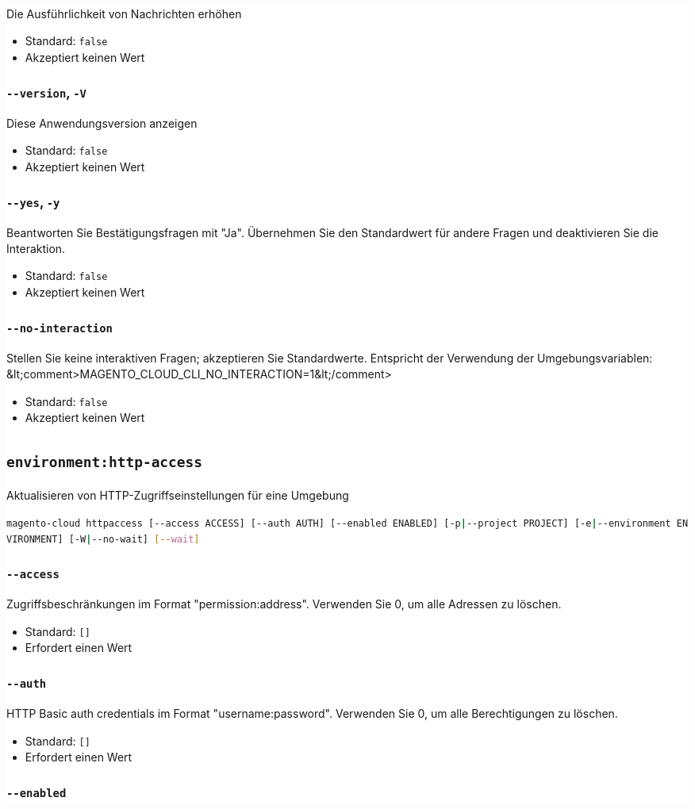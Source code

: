 Die Ausführlichkeit von Nachrichten erhöhen

- Standard: `false`
- Akzeptiert keinen Wert

### `--version`, `-V`

Diese Anwendungsversion anzeigen

- Standard: `false`
- Akzeptiert keinen Wert

### `--yes`, `-y`

Beantworten Sie Bestätigungsfragen mit &quot;Ja&quot;. Übernehmen Sie den Standardwert für andere Fragen und deaktivieren Sie die Interaktion.

- Standard: `false`
- Akzeptiert keinen Wert

### `--no-interaction`

Stellen Sie keine interaktiven Fragen; akzeptieren Sie Standardwerte. Entspricht der Verwendung der Umgebungsvariablen: \&lt;comment>MAGENTO_CLOUD_CLI_NO_INTERACTION=1\&lt;/comment>

- Standard: `false`
- Akzeptiert keinen Wert


## `environment:http-access`

Aktualisieren von HTTP-Zugriffseinstellungen für eine Umgebung

```bash
magento-cloud httpaccess [--access ACCESS] [--auth AUTH] [--enabled ENABLED] [-p|--project PROJECT] [-e|--environment ENVIRONMENT] [-W|--no-wait] [--wait]
```

### `--access`

Zugriffsbeschränkungen im Format &quot;permission:address&quot;. Verwenden Sie 0, um alle Adressen zu löschen.

- Standard: `[]`
- Erfordert einen Wert

### `--auth`

HTTP Basic auth credentials im Format &quot;username:password&quot;. Verwenden Sie 0, um alle Berechtigungen zu löschen.

- Standard: `[]`
- Erfordert einen Wert

### `--enabled`

